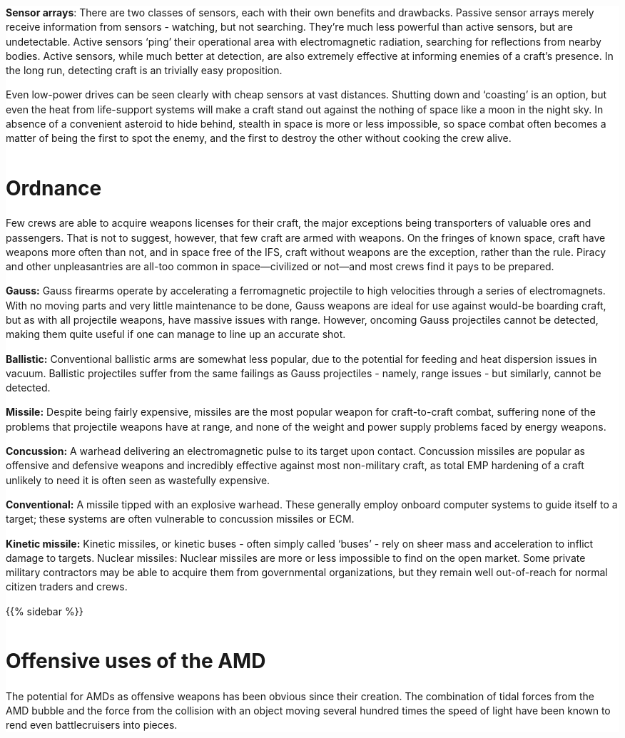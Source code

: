 **Sensor arrays**: There are two classes of sensors, each with their own benefits and drawbacks. Passive sensor arrays merely receive information from sensors - watching, but not searching. They’re much less powerful than active sensors, but are  undetectable. Active sensors ‘ping’ their operational area with electromagnetic radiation, searching for reflections from  nearby bodies. Active sensors, while much better at detection, are also extremely effective at informing enemies of a craft’s presence. In the long run, detecting craft is an trivially easy proposition.

Even low-power drives can be seen clearly with cheap sensors at vast distances. Shutting down and ‘coasting’ is an option, but even the heat from life-support systems will make a craft stand out against the nothing of space like a moon in the night sky. In absence of a convenient asteroid to hide behind, stealth in space is more or less impossible, so space combat often becomes a matter of being the first to spot the enemy, and the first to destroy the other without cooking the crew alive.

# Ordnance
Few crews are able to acquire weapons licenses for their craft, the major exceptions being transporters of valuable ores and passengers.
That is not to suggest, however, that few craft are armed with weapons. On the fringes of known space, craft have weapons more often than not, and in space free of the IFS, craft without weapons are the exception, rather than the rule. Piracy and other unpleasantries are all-too common in space—civilized or not—and most crews find it pays to be prepared.

**Gauss:** Gauss firearms operate by accelerating a ferromagnetic projectile to high velocities through a series of electromagnets. With no moving parts and very little maintenance to be done, Gauss weapons are ideal for use against would-be boarding craft, but as with all projectile weapons, have massive issues with range. However, oncoming Gauss projectiles cannot be detected, making them quite useful if one can manage to line up an accurate shot.

**Ballistic:** Conventional ballistic arms are somewhat less popular, due to the potential for feeding and heat dispersion issues in vacuum. Ballistic projectiles suffer from the same failings as Gauss projectiles - namely, range issues - but similarly, cannot be detected.

**Missile:** Despite being fairly expensive, missiles are the most popular weapon for craft-to-craft combat, suffering none of the problems that projectile weapons have at range, and none of the weight and power supply problems faced by energy weapons.

**Concussion:** A warhead delivering an electromagnetic pulse to its target upon contact. Concussion missiles are popular as offensive and defensive weapons and incredibly effective against most non-military craft, as total EMP hardening of a craft unlikely to need it is often seen as wastefully expensive.

**Conventional:** A missile tipped with an explosive warhead. These generally employ onboard computer systems to guide itself to a target; these systems are often vulnerable to concussion missiles or ECM.

**Kinetic missile:** Kinetic missiles, or kinetic buses - often simply called ‘buses’ - rely on sheer mass and acceleration to inflict damage to targets.
Nuclear missiles: Nuclear missiles are more or less impossible to find on the open market. Some private military contractors may be able to acquire them from governmental organizations, but they remain well out-of-reach for normal citizen traders and crews.

{{% sidebar %}}
# Offensive uses of the AMD
The potential for AMDs as offensive weapons has been obvious since their creation. The combination of tidal forces from the AMD bubble and the force from the collision with an object moving several hundred times the speed of light have been known to rend even battlecruisers into pieces.

